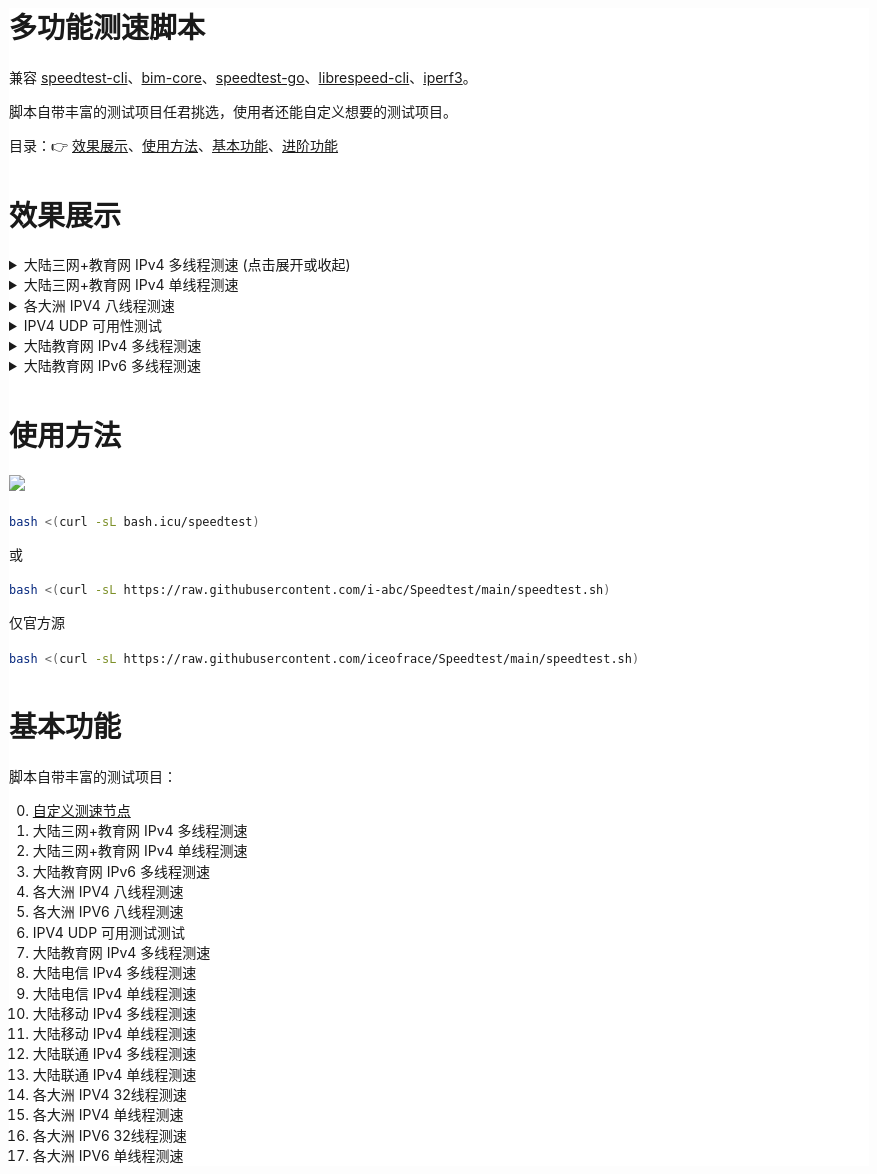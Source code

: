 # 多功能测速脚本

兼容 [speedtest-cli](https://www.speedtest.net/zh-Hans/apps/cli)、[bim-core](https://github.com/veoco/bim-core)、[speedtest-go](https://github.com/showwin/speedtest-go)、[librespeed-cli](https://github.com/librespeed/speedtest-cli)、[iperf3](https://github.com/esnet/iperf)。

脚本自带丰富的测试项目任君挑选，使用者还能自定义想要的测试项目。

目录：👉 [效果展示](https://github.com/i-abc/Speedtest#效果展示)、[使用方法](https://github.com/i-abc/Speedtest#使用方法)、[基本功能](https://github.com/i-abc/Speedtest#基本功能)、[进阶功能](https://github.com/i-abc/Speedtest#进阶功能)

# 效果展示

<details><summary>大陆三网+教育网 IPv4 多线程测速 (点击展开或收起)</summary></details>

<details><summary>大陆三网+教育网 IPv4 单线程测速</summary></details>

<details><summary>各大洲 IPV4 八线程测速</summary></details>

<details><summary>IPV4 UDP 可用性测试</summary></details>

<details><summary>大陆教育网 IPv4 多线程测速</summary></details>

<details><summary>大陆教育网 IPv6 多线程测速</summary></details>

# 使用方法

<a target="_blank" href="https://bash.icu/speedtest"><img src="https://img.shields.io/website?url=https%3A%2F%2Fbash.icu%2Fspeedtest&label=bash.icu%2Fspeedtest&cacheSeconds=300" />

```bash
bash <(curl -sL bash.icu/speedtest)
```

或

```bash
bash <(curl -sL https://raw.githubusercontent.com/i-abc/Speedtest/main/speedtest.sh)
```

仅官方源

```bash
bash <(curl -sL https://raw.githubusercontent.com/iceofrace/Speedtest/main/speedtest.sh)
```

# 基本功能

脚本自带丰富的测试项目：

0. [自定义测速节点](https://github.com/i-abc/Speedtest/tree/main#进阶功能)
1.  大陆三网+教育网 IPv4 多线程测速
2.  大陆三网+教育网 IPv4 单线程测速
3.  大陆教育网 IPv6 多线程测速
4.  各大洲 IPV4 八线程测速
5.  各大洲 IPV6 八线程测速
6.  IPV4 UDP 可用测试测试
7.  大陆教育网 IPv4 多线程测速
8.  大陆电信 IPv4 多线程测速
9.  大陆电信 IPv4 单线程测速
10. 大陆移动 IPv4 多线程测速
11. 大陆移动 IPv4 单线程测速
12. 大陆联通 IPv4 多线程测速
13. 大陆联通 IPv4 单线程测速
14. 各大洲 IPV4 32线程测速
15. 各大洲 IPV4 单线程测速
16. 各大洲 IPV6 32线程测速
17. 各大洲 IPV6 单线程测速